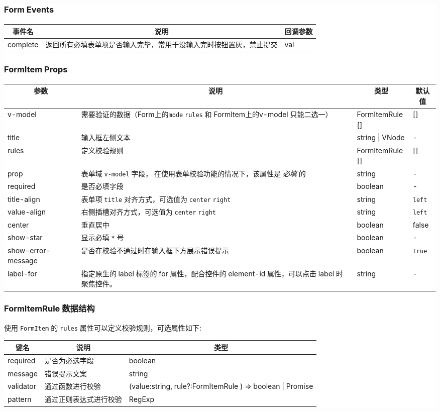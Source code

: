 </div>


<div class="card">

### Form Events

| 事件名   | 说明                                                             | 回调参数 |
|----------|----------------------------------------------------------------|----------|
| complete | 返回所有必填表单项是否输入完毕，常用于没输入完时按钮置灰，禁止提交 | val      |

</div>


<div class="card">

### FormItem Props

| 参数               | 说明                                                             | 类型            | 默认值 |
|--------------------|----------------------------------------------------------------|-----------------|--------|
| v-model              | 需要验证的数据（Form上的`mode` `rules` 和 FormItem上的v-model 只能二选一）     | FormItemRule [] | []     |
| title               | 输入框左侧文本                                            | string \| VNode          | -      |
| rules              | 定义校验规则                                                     | FormItemRule [] | []     |
| prop               | 表单域 `v-model` 字段， 在使用表单校验功能的情况下，该属性是 _必填_ 的 | string          | -      |
| required           | 是否必填字段                                                     | boolean         | -      |
| title-align        | 表单项 `title` 对齐方式，可选值为 `center` `right`                | string          | `left` |
| value-align        | 右侧插槽对齐方式，可选值为 `center` `right`                       | string          | `left` |
| center             | 垂直居中                                                         | boolean         | false  |
| show-star          | 显示必填 `*` 号                                                  | boolean         | -      |
| show-error-message | 是否在校验不通过时在输入框下方展示错误提示                       | boolean         | `true` |
| label-for   | 指定原生的 label 标签的 for 属性，配合控件的 element-id 属性，可以点击 label 时聚焦控件。  | string      | -  |

</div>

<div class="card">

### FormItemRule 数据结构

使用 `FormItem` 的 `rules` 属性可以定义校验规则，可选属性如下:

| 键名      | 说明                   | 类型                                                      |
|-----------|----------------------|-----------------------------------------------------------|
| required  | 是否为必选字段         | boolean                                                   |
| message   | 错误提示文案           | string                                                    |
| validator | 通过函数进行校验       | (value:string, rule?:FormItemRule ) => boolean \| Promise |
| pattern   | 通过正则表达式进行校验 | RegExp                                                    |
